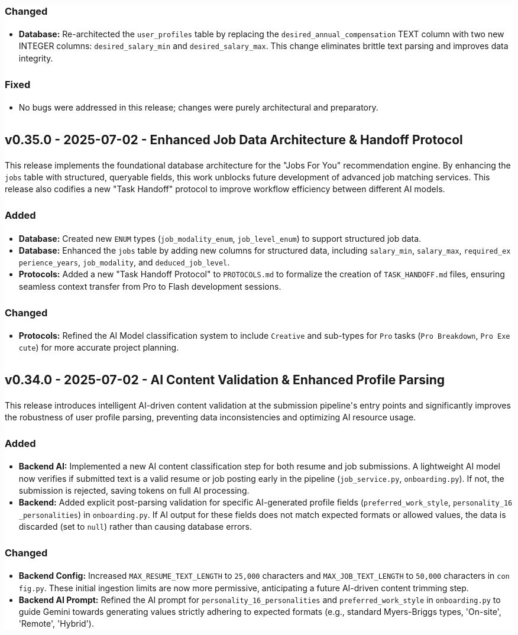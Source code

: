 ### Changed
-   **Database:** Re-architected the `user_profiles` table by replacing the `desired_annual_compensation` TEXT column with two new INTEGER columns: `desired_salary_min` and `desired_salary_max`. This change eliminates brittle text parsing and improves data integrity.

### Fixed
-   No bugs were addressed in this release; changes were purely architectural and preparatory.

## v0.35.0 - 2025-07-02 - Enhanced Job Data Architecture & Handoff Protocol

This release implements the foundational database architecture for the "Jobs For You" recommendation engine. By enhancing the `jobs` table with structured, queryable fields, this work unblocks future development of advanced job matching services. This release also codifies a new "Task Handoff" protocol to improve workflow efficiency between different AI models.

### Added
-   **Database:** Created new `ENUM` types (`job_modality_enum`, `job_level_enum`) to support structured job data.
-   **Database:** Enhanced the `jobs` table by adding new columns for structured data, including `salary_min`, `salary_max`, `required_experience_years`, `job_modality`, and `deduced_job_level`.
-   **Protocols:** Added a new "Task Handoff Protocol" to `PROTOCOLS.md` to formalize the creation of `TASK_HANDOFF.md` files, ensuring seamless context transfer from Pro to Flash development sessions.

### Changed
-   **Protocols:** Refined the AI Model classification system to include `Creative` and sub-types for `Pro` tasks (`Pro Breakdown`, `Pro Execute`) for more accurate project planning.

## v0.34.0 - 2025-07-02 - AI Content Validation & Enhanced Profile Parsing

This release introduces intelligent AI-driven content validation at the submission pipeline's entry points and significantly improves the robustness of user profile parsing, preventing data inconsistencies and optimizing AI resource usage.

### Added
-   **Backend AI:** Implemented a new AI content classification step for both resume and job submissions. A lightweight AI model now verifies if submitted text is a valid resume or job posting early in the pipeline (`job_service.py`, `onboarding.py`). If not, the submission is rejected, saving tokens on full AI processing.
-   **Backend:** Added explicit post-parsing validation for specific AI-generated profile fields (`preferred_work_style`, `personality_16_personalities`) in `onboarding.py`. If AI output for these fields does not match expected formats or allowed values, the data is discarded (set to `null`) rather than causing database errors.

### Changed
-   **Backend Config:** Increased `MAX_RESUME_TEXT_LENGTH` to `25,000` characters and `MAX_JOB_TEXT_LENGTH` to `50,000` characters in `config.py`. These initial ingestion limits are now more permissive, anticipating a future AI-driven content trimming step.
-   **Backend AI Prompt:** Refined the AI prompt for `personality_16_personalities` and `preferred_work_style` in `onboarding.py` to guide Gemini towards generating values strictly adhering to expected formats (e.g., standard Myers-Briggs types, 'On-site', 'Remote', 'Hybrid').
